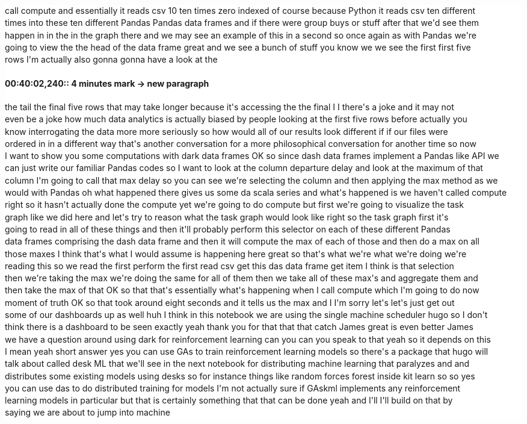 call compute and essentially it reads csv 10 ten times zero indexed of course because Python it reads csv ten different  
times into these ten different Pandas Pandas data frames and if there were group buys or stuff after that we'd see them  
happen in in the in the graph there and we may see an example of this in a second so once again as with Pandas we're  
going to view the the head of the data frame great and we see a bunch of stuff you know we we see the first first five  
rows I'm actually also gonna gonna have a look at the  
 

#### 00:40:02,240::		4 minutes mark -> new paragraph 
 
the tail the final five rows that may take longer because it's accessing the the final I I there's a joke and it may not  
even be a joke how much data analytics is actually biased by people looking at the first five rows before actually you  
know interrogating the data more more seriously so how would all of our results look different if if our files were  
ordered in in a different way that's another conversation for a more philosophical conversation for another time so now  
I want to show you some computations with dark data frames OK so since dash data frames implement a Pandas like API we  
can just write our familiar Pandas codes so I want to look at the column departure delay and look at the maximum of that  
column I'm going to call that max delay so you can see we're selecting the column and then applying the max method as we  
would with Pandas oh what happened there gives us some da scala series and what's happened is we haven't called compute  
right so it hasn't actually done the compute yet we're going to do compute but first we're going to visualize the task  
graph like we did here and let's try to reason what the task graph would look like right so the task graph first it's  
going to read in all of these things and then it'll probably perform this selector on each of these different Pandas  
data frames comprising the dash data frame and then it will compute the max of each of those and then do a max on all  
those maxes I think that's what I would assume is happening here great so that's what we're what we're doing we're  
reading this so we read the first perform the first read csv get this das data frame get item I think is that selection  
then we're taking the max we're doing the same for all of them then we take all of these max's and aggregate them and  
then take the max of that OK so that that's essentially what's happening when I call compute which I'm going to do now  
moment of truth OK so that took around eight seconds and it tells us the max and I I'm sorry let's let's just get out  
some of our dashboards up as well huh I think in this notebook we are using the single machine scheduler hugo so I don't  
think there is a dashboard to be seen exactly yeah thank you for that that that catch James great is even better James  
we have a question around using dark for reinforcement learning can you can you speak to that yeah so it depends on this  
I mean yeah short answer yes you can use GAs to train reinforcement learning models so there's a package that hugo will  
talk about called desk ML that we'll see in the next notebook for distributing machine learning that paralyzes and and  
distributes some existing models using desks so for instance things like random forces forest inside kit learn so so yes  
you can use das to do distributed training for models I'm not actually sure if GAskml implements any reinforcement  
learning models in particular but that is certainly something that that can be done yeah and I'll I'll build on that by  
saying we are about to jump into machine  
 